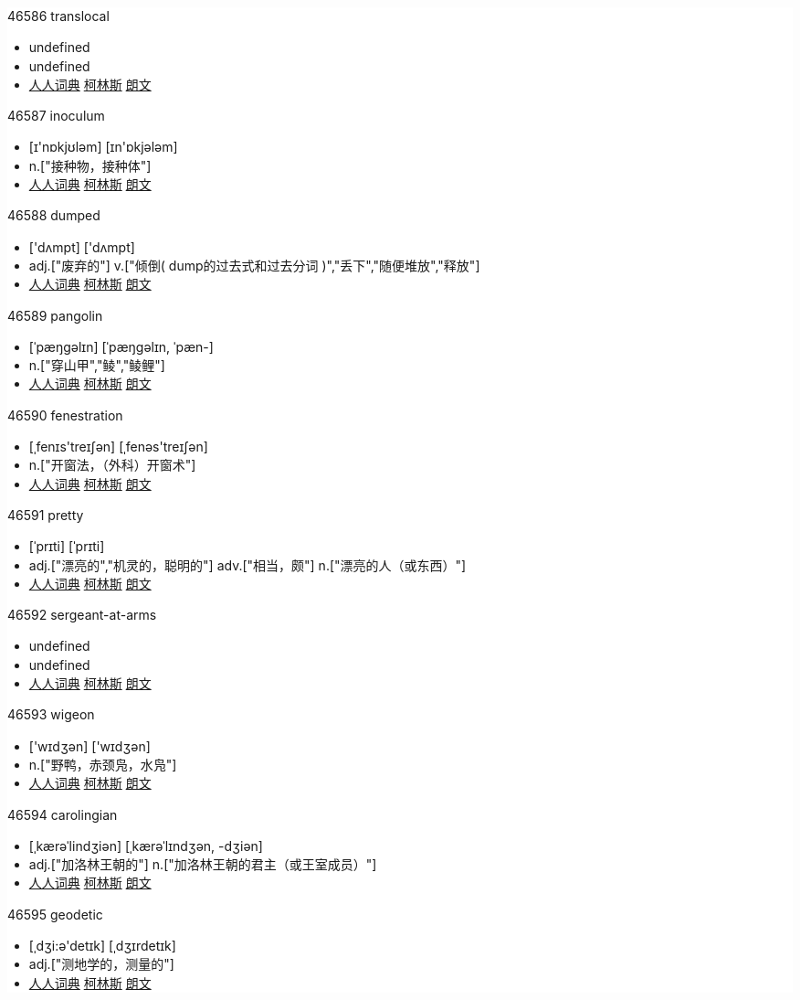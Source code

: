 46586 translocal 
- undefined 
- undefined 
- [人人词典](https://www.91dict.com/words?w=translocal) [柯林斯](https://www.collinsdictionary.com/zh/dictionary/english/translocal) [朗文](https://www.ldoceonline.com/dictionary/translocal) 

46587 inoculum 
- [ɪ'nɒkjʊləm]  [ɪn'ɒkjələm] 
- n.["接种物，接种体"]   
- [人人词典](https://www.91dict.com/words?w=inoculum) [柯林斯](https://www.collinsdictionary.com/zh/dictionary/english/inoculum) [朗文](https://www.ldoceonline.com/dictionary/inoculum) 

46588 dumped 
- ['dʌmpt]  ['dʌmpt] 
- adj.["废弃的"]  v.["倾倒( dump的过去式和过去分词 )","丢下","随便堆放","释放"]   
- [人人词典](https://www.91dict.com/words?w=dumped) [柯林斯](https://www.collinsdictionary.com/zh/dictionary/english/dumped) [朗文](https://www.ldoceonline.com/dictionary/dumped) 

46589 pangolin 
- [ˈpæŋgəlɪn]  [ˈpæŋɡəlɪn, ˈpæn-] 
- n.["穿山甲","鲮","鲮鲤"]   
- [人人词典](https://www.91dict.com/words?w=pangolin) [柯林斯](https://www.collinsdictionary.com/zh/dictionary/english/pangolin) [朗文](https://www.ldoceonline.com/dictionary/pangolin) 

46590 fenestration 
- [ˌfenɪs'treɪʃən]  [ˌfenəs'treɪʃən] 
- n.["开窗法，（外科）开窗术"]   
- [人人词典](https://www.91dict.com/words?w=fenestration) [柯林斯](https://www.collinsdictionary.com/zh/dictionary/english/fenestration) [朗文](https://www.ldoceonline.com/dictionary/fenestration) 

46591 pretty 
- [ˈprɪti]  [ˈprɪti] 
- adj.["漂亮的","机灵的，聪明的"]  adv.["相当，颇"]  n.["漂亮的人（或东西）"]   
- [人人词典](https://www.91dict.com/words?w=pretty) [柯林斯](https://www.collinsdictionary.com/zh/dictionary/english/pretty) [朗文](https://www.ldoceonline.com/dictionary/pretty) 

46592 sergeant-at-arms 
- undefined 
- undefined 
- [人人词典](https://www.91dict.com/words?w=sergeant-at-arms) [柯林斯](https://www.collinsdictionary.com/zh/dictionary/english/sergeant-at-arms) [朗文](https://www.ldoceonline.com/dictionary/sergeant-at-arms) 

46593 wigeon 
- ['wɪdʒən]  ['wɪdʒən] 
- n.["野鸭，赤颈凫，水凫"]   
- [人人词典](https://www.91dict.com/words?w=wigeon) [柯林斯](https://www.collinsdictionary.com/zh/dictionary/english/wigeon) [朗文](https://www.ldoceonline.com/dictionary/wigeon) 

46594 carolingian 
- [ˌkærəˈlindʒiən]  [ˌkærəˈlɪndʒən, -dʒiən] 
- adj.["加洛林王朝的"]  n.["加洛林王朝的君主（或王室成员）"]   
- [人人词典](https://www.91dict.com/words?w=carolingian) [柯林斯](https://www.collinsdictionary.com/zh/dictionary/english/carolingian) [朗文](https://www.ldoceonline.com/dictionary/carolingian) 

46595 geodetic 
- [ˌdʒi:ə'detɪk]  [ˌdʒɪrdetɪk] 
- adj.["测地学的，测量的"]   
- [人人词典](https://www.91dict.com/words?w=geodetic) [柯林斯](https://www.collinsdictionary.com/zh/dictionary/english/geodetic) [朗文](https://www.ldoceonline.com/dictionary/geodetic) 
